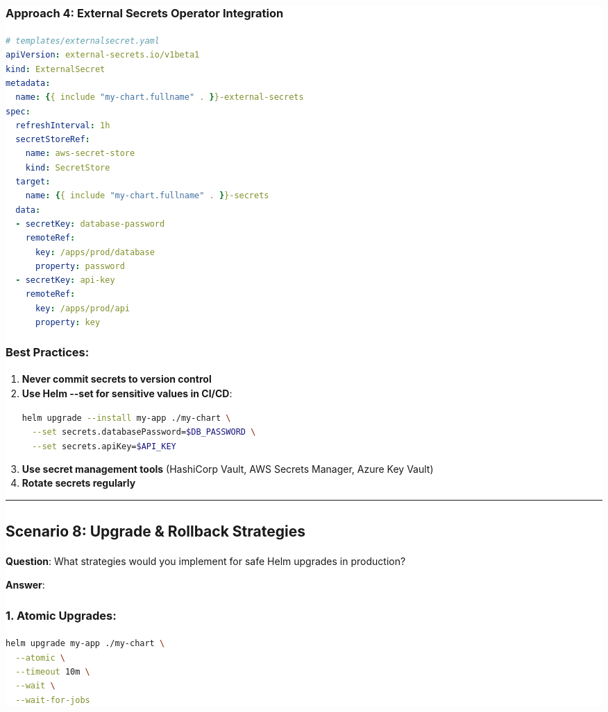 ### Approach 4: External Secrets Operator Integration
```yaml
# templates/externalsecret.yaml
apiVersion: external-secrets.io/v1beta1
kind: ExternalSecret
metadata:
  name: {{ include "my-chart.fullname" . }}-external-secrets
spec:
  refreshInterval: 1h
  secretStoreRef:
    name: aws-secret-store
    kind: SecretStore
  target:
    name: {{ include "my-chart.fullname" . }}-secrets
  data:
  - secretKey: database-password
    remoteRef:
      key: /apps/prod/database
      property: password
  - secretKey: api-key
    remoteRef:
      key: /apps/prod/api
      property: key
```

### Best Practices:
1. **Never commit secrets to version control**
2. **Use Helm --set for sensitive values in CI/CD**:
   ```bash
   helm upgrade --install my-app ./my-chart \
     --set secrets.databasePassword=$DB_PASSWORD \
     --set secrets.apiKey=$API_KEY
   ```
3. **Use secret management tools** (HashiCorp Vault, AWS Secrets Manager, Azure Key Vault)
4. **Rotate secrets regularly**

---

## Scenario 8: Upgrade & Rollback Strategies

**Question**: What strategies would you implement for safe Helm upgrades in production?

**Answer**:

### 1. Atomic Upgrades:
```bash
helm upgrade my-app ./my-chart \
  --atomic \
  --timeout 10m \
  --wait \
  --wait-for-jobs
```
